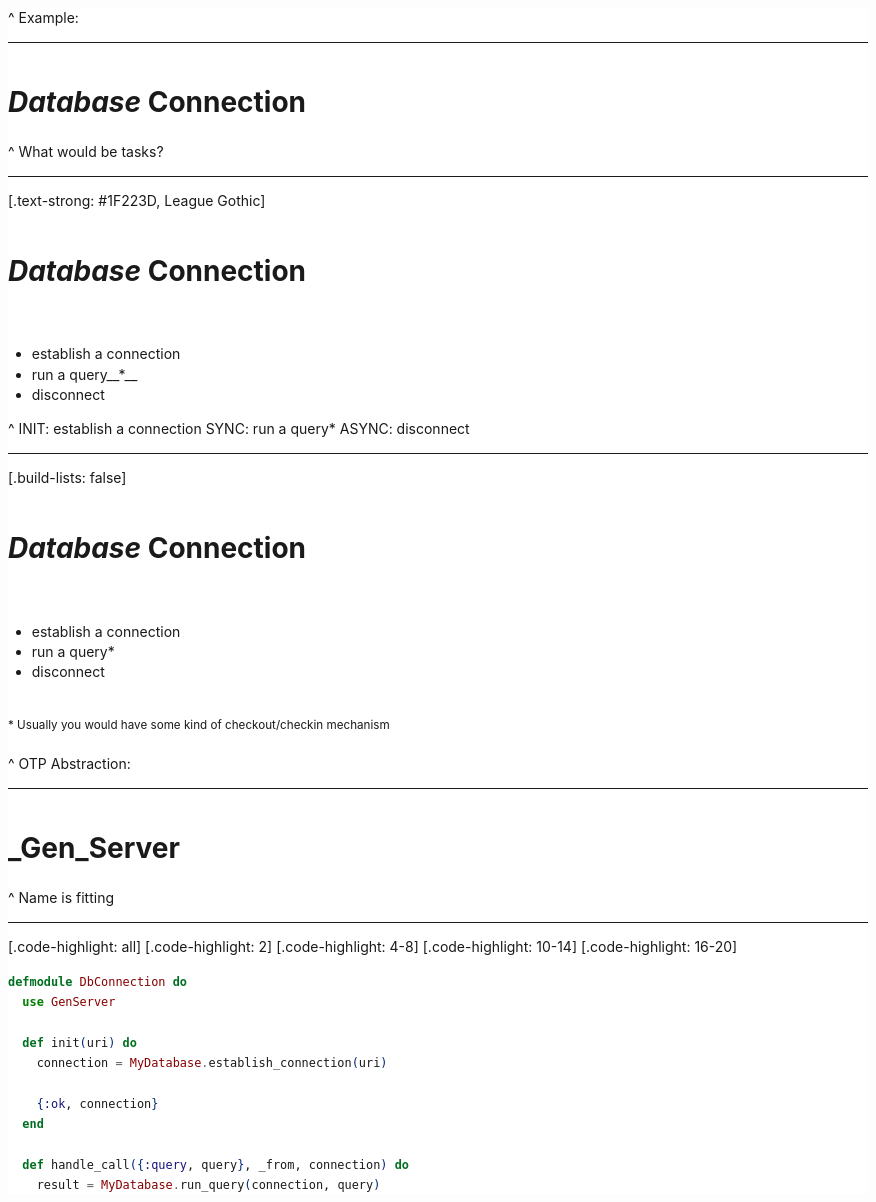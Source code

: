 ^
Example:

---
# _Database_ Connection

^
What would be tasks?

---
[.text-strong: #1F223D, League Gothic]

# _Database_ Connection
<br/>

- establish a connection
- run a query__*__
- disconnect

^
INIT: establish a connection
SYNC: run a query*
ASYNC: disconnect

---
[.build-lists: false]

# _Database_ Connection
<br/>

- establish a connection
- run a query*
- disconnect

<br/><sup>* Usually you would have some kind of checkout/checkin mechanism</sup>

^
OTP Abstraction:

---
# _Gen_Server

^
Name is fitting

---
[.code-highlight: all]
[.code-highlight: 2]
[.code-highlight: 4-8]
[.code-highlight: 10-14]
[.code-highlight: 16-20]
```elixir
defmodule DbConnection do
  use GenServer

  def init(uri) do
    connection = MyDatabase.establish_connection(uri)

    {:ok, connection}
  end

  def handle_call({:query, query}, _from, connection) do
    result = MyDatabase.run_query(connection, query)
```

[^1]: and the problems it tries to solve
[^1]: https://youtu.be/QyJZzq0v7Z4
[^2]: `Technically almost-actor (https://www.youtube.com/watch?v=_0m0_qtfzLs)`
[^3]: https://learnyousomeerlang.com/what-is-otp
[^4]: https://www.erlang-in-anger.com
[^5]: http://erlang.org/doc/man/supervisor.html#supervision-principles
[^6]: https://livebook.manning.com/book/elixir-in-action-second-edition/chapter-1/43
[^3]: https://elixir-lang.org/learning.html